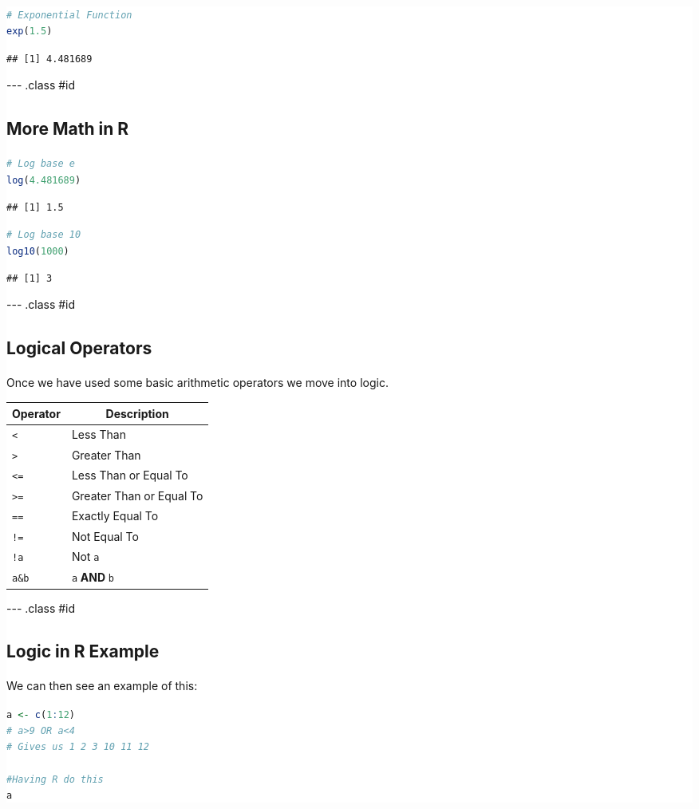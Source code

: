 ```r
# Exponential Function
exp(1.5)
```

```
## [1] 4.481689
```

---  .class #id

## More Math in R


```r
# Log base e
log(4.481689)
```

```
## [1] 1.5
```

```r
# Log base 10
log10(1000)
```

```
## [1] 3
```

---  .class #id

## Logical Operators

Once we have used some basic arithmetic operators we move into logic. 


 Operator  |  Description
---------- | ------------------------------
  `<`      |  Less Than
  `>`      |    Greater Than
  `<=`     |   Less Than or Equal To
  `>=`     |    Greater Than or Equal To
 `==`     |  Exactly Equal To
 `!=`      |   Not Equal To
 `!a`      |  Not `a`
 `a&b`    |  `a` **AND** `b`


--- .class #id

## Logic in R Example 

We can then see an example of this:


```r
a <- c(1:12)
# a>9 OR a<4
# Gives us 1 2 3 10 11 12

#Having R do this
a
```
